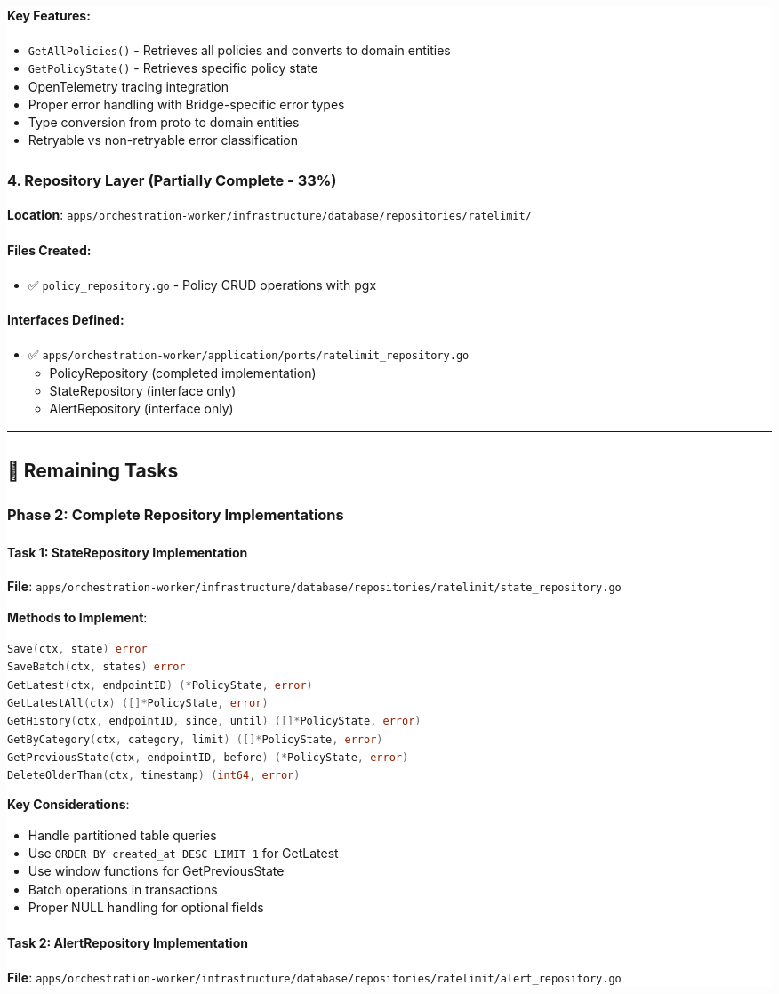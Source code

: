 #### Key Features:
- `GetAllPolicies()` - Retrieves all policies and converts to domain entities
- `GetPolicyState()` - Retrieves specific policy state
- OpenTelemetry tracing integration
- Proper error handling with Bridge-specific error types
- Type conversion from proto to domain entities
- Retryable vs non-retryable error classification

### 4. Repository Layer (Partially Complete - 33%)
**Location**: `apps/orchestration-worker/infrastructure/database/repositories/ratelimit/`

#### Files Created:
- ✅ `policy_repository.go` - Policy CRUD operations with pgx

#### Interfaces Defined:
- ✅ `apps/orchestration-worker/application/ports/ratelimit_repository.go`
  - PolicyRepository (completed implementation)
  - StateRepository (interface only)
  - AlertRepository (interface only)

---

## 🔄 Remaining Tasks

### Phase 2: Complete Repository Implementations

#### Task 1: StateRepository Implementation
**File**: `apps/orchestration-worker/infrastructure/database/repositories/ratelimit/state_repository.go`

**Methods to Implement**:
```go
Save(ctx, state) error
SaveBatch(ctx, states) error
GetLatest(ctx, endpointID) (*PolicyState, error)
GetLatestAll(ctx) ([]*PolicyState, error)
GetHistory(ctx, endpointID, since, until) ([]*PolicyState, error)
GetByCategory(ctx, category, limit) ([]*PolicyState, error)
GetPreviousState(ctx, endpointID, before) (*PolicyState, error)
DeleteOlderThan(ctx, timestamp) (int64, error)
```

**Key Considerations**:
- Handle partitioned table queries
- Use `ORDER BY created_at DESC LIMIT 1` for GetLatest
- Use window functions for GetPreviousState
- Batch operations in transactions
- Proper NULL handling for optional fields

#### Task 2: AlertRepository Implementation
**File**: `apps/orchestration-worker/infrastructure/database/repositories/ratelimit/alert_repository.go`
